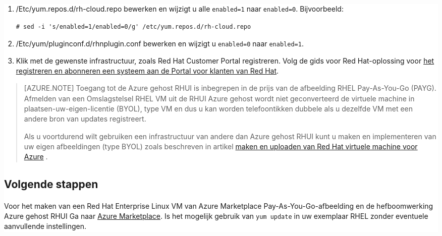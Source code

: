 1.  /Etc/yum.repos.d/rh-cloud.repo bewerken en wijzigt u alle `enabled=1` naar `enabled=0`. Bijvoorbeeld:

        # sed -i 's/enabled=1/enabled=0/g' /etc/yum.repos.d/rh-cloud.repo

2.  /Etc/yum/pluginconf.d/rhnplugin.conf bewerken en wijzigt u `enabled=0` naar `enabled=1`.
3.  Klik met de gewenste infrastructuur, zoals Red Hat Customer Portal registreren. Volg de gids voor Red Hat-oplossing voor [het registreren en abonneren een systeem aan de Portal voor klanten van Red Hat](https://access.redhat.com/solutions/253273).

> [AZURE.NOTE] Toegang tot de Azure gehost RHUI is inbegrepen in de prijs van de afbeelding RHEL Pay-As-You-Go (PAYG). Afmelden van een Omslagstelsel RHEL VM uit de RHUI Azure gehost wordt niet geconverteerd de virtuele machine in plaatsen-uw-eigen-licentie (BYOL), type VM en dus u kan worden telefoontikken dubbele als u dezelfde VM met een andere bron van updates registreert. 
> 
> Als u voortdurend wilt gebruiken een infrastructuur van andere dan Azure gehost RHUI kunt u maken en implementeren van uw eigen afbeeldingen (type BYOL) zoals beschreven in artikel [maken en uploaden van Red Hat virtuele machine voor Azure](virtual-machines-linux-redhat-create-upload-vhd.md) .

## <a name="next-steps"></a>Volgende stappen
Voor het maken van een Red Hat Enterprise Linux VM van Azure Marketplace Pay-As-You-Go-afbeelding en de hefboomwerking Azure gehost RHUI Ga naar [Azure Marketplace](https://azure.microsoft.com/marketplace/partners/redhat/). Is het mogelijk gebruik van `yum update` in uw exemplaar RHEL zonder eventuele aanvullende instellingen.